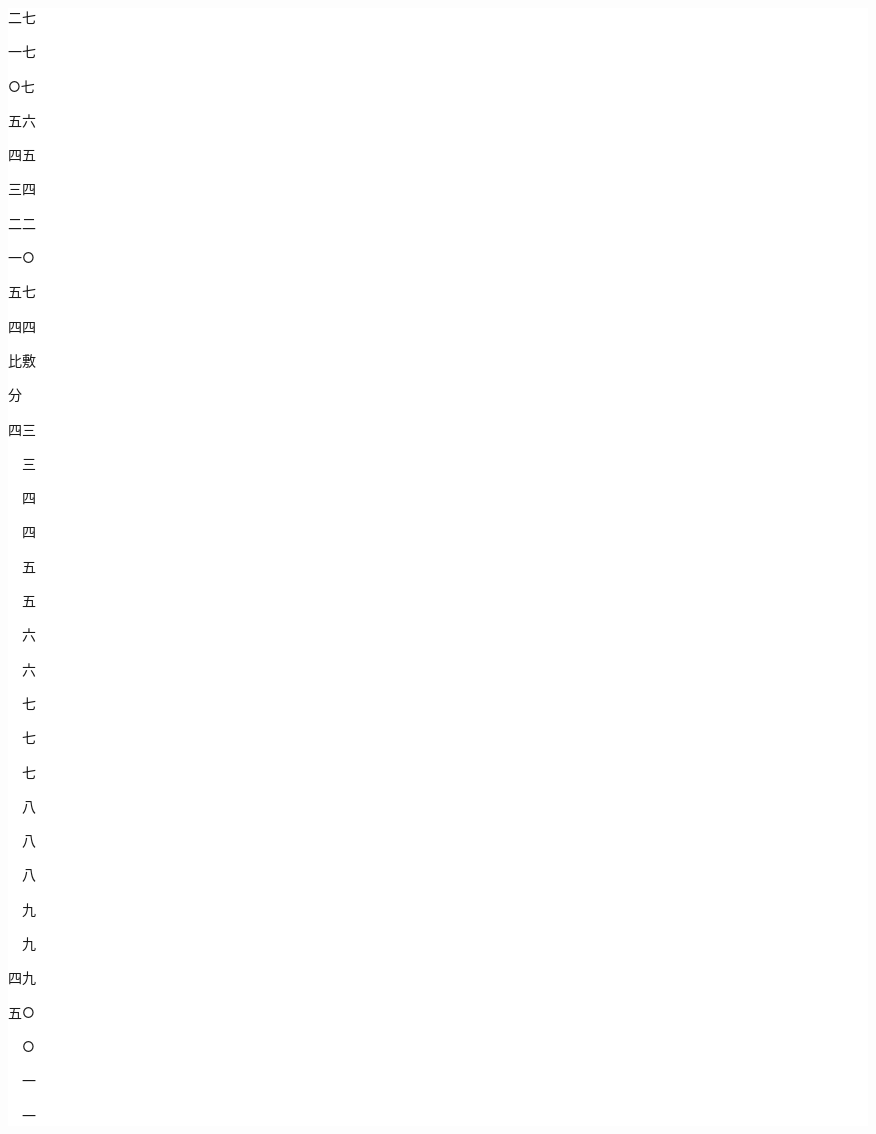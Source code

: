 二七

一七

○七

五六

四五

三四

二二

一○

五七

四四

比敷

分

四三

　三

　四

　四

　五

　五

　六

　六

　七

　七

　七

　八

　八

　八

　九

　九

四九

五○

　○

　一

　一
